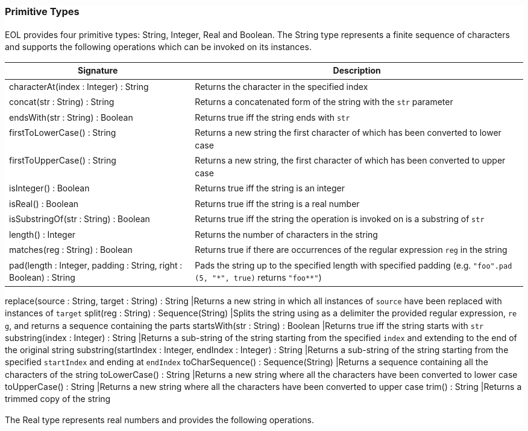 ### Primitive Types

EOL provides four primitive types: String, Integer, Real and Boolean.
The String type represents a finite sequence of characters and supports
the following operations which can be invoked on its instances.

 Signature |Description
----------|-----------
characterAt(index : Integer) : String                               |Returns the character in the specified index
concat(str : String) : String                                       |Returns a concatenated form of the string with the `str` parameter
endsWith(str : String) : Boolean                                    |Returns true iff the string ends with `str`
firstToLowerCase() : String                                         |Returns a new string the first character of which has been converted to lower case
firstToUpperCase() : String                                         |Returns a new string, the first character of which has been converted to upper case
isInteger() : Boolean                                               |Returns true iff the string is an integer
isReal() : Boolean                                                  |Returns true iff the string is a real number
isSubstringOf(str : String) : Boolean                               |Returns true iff the string the operation is invoked on is a substring of `str`
length() : Integer                                                  |Returns the number of characters in the string
matches(reg : String) : Boolean                                     |Returns true if there are occurrences of the regular expression `reg` in the string
pad(length : Integer, padding : String, right : Boolean) : String   |Pads the string up to the specified length with specified padding (e.g. `"foo".pad(5, "*", true)` returns `"foo**"`)

replace(source : String, target : String) : String                  |Returns a new string in which all instances of `source` have been replaced with instances of `target`
split(reg : String) : Sequence(String)                              |Splits the string using as a delimiter the provided regular expression, `reg`, and returns a sequence containing the parts
startsWith(str : String) : Boolean                                  |Returns true iff the string starts with `str`
substring(index : Integer) : String                                 |Returns a sub-string of the string starting from the specified `index` and extending to the end of the original string
substring(startIndex : Integer, endIndex : Integer) : String        |Returns a sub-string of the string starting from the specified `startIndex` and ending at `endIndex`
toCharSequence() : Sequence(String)                                 |Returns a sequence containing all the characters of the string
toLowerCase() : String                                              |Returns a new string where all the characters have been converted to lower case
toUpperCase() : String                                              |Returns a new string where all the characters have been converted to upper case
trim() : String                                                     |Returns a trimmed copy of the string

The Real type represents real numbers and provides the following
operations.
